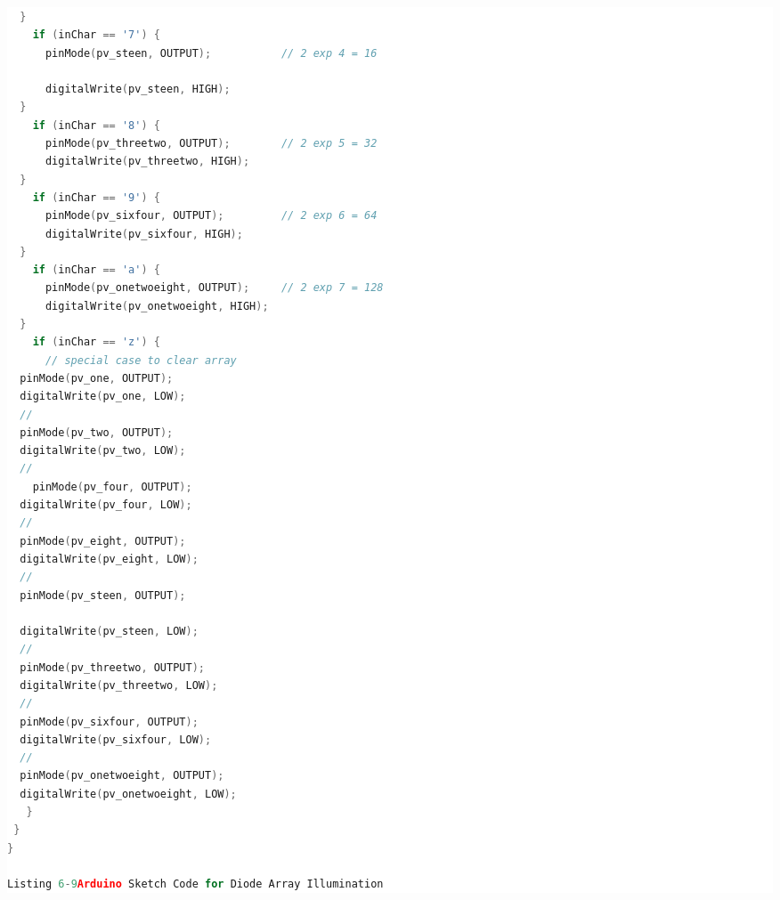 ```c
  }
    if (inChar == '7') {
      pinMode(pv_steen, OUTPUT);           // 2 exp 4 = 16

      digitalWrite(pv_steen, HIGH);
  }
    if (inChar == '8') {
      pinMode(pv_threetwo, OUTPUT);        // 2 exp 5 = 32
      digitalWrite(pv_threetwo, HIGH);
  }
    if (inChar == '9') {
      pinMode(pv_sixfour, OUTPUT);         // 2 exp 6 = 64
      digitalWrite(pv_sixfour, HIGH);
  }
    if (inChar == 'a') {
      pinMode(pv_onetwoeight, OUTPUT);     // 2 exp 7 = 128
      digitalWrite(pv_onetwoeight, HIGH);
  }
    if (inChar == 'z') {
      // special case to clear array
  pinMode(pv_one, OUTPUT);
  digitalWrite(pv_one, LOW);
  //
  pinMode(pv_two, OUTPUT);
  digitalWrite(pv_two, LOW);
  //
    pinMode(pv_four, OUTPUT);
  digitalWrite(pv_four, LOW);
  //
  pinMode(pv_eight, OUTPUT);
  digitalWrite(pv_eight, LOW);
  //
  pinMode(pv_steen, OUTPUT);

  digitalWrite(pv_steen, LOW);
  //
  pinMode(pv_threetwo, OUTPUT);
  digitalWrite(pv_threetwo, LOW);
  //
  pinMode(pv_sixfour, OUTPUT);
  digitalWrite(pv_sixfour, LOW);
  //
  pinMode(pv_onetwoeight, OUTPUT);
  digitalWrite(pv_onetwoeight, LOW);
   }
 }
}

Listing 6-9Arduino Sketch Code for Diode Array Illumination

```
